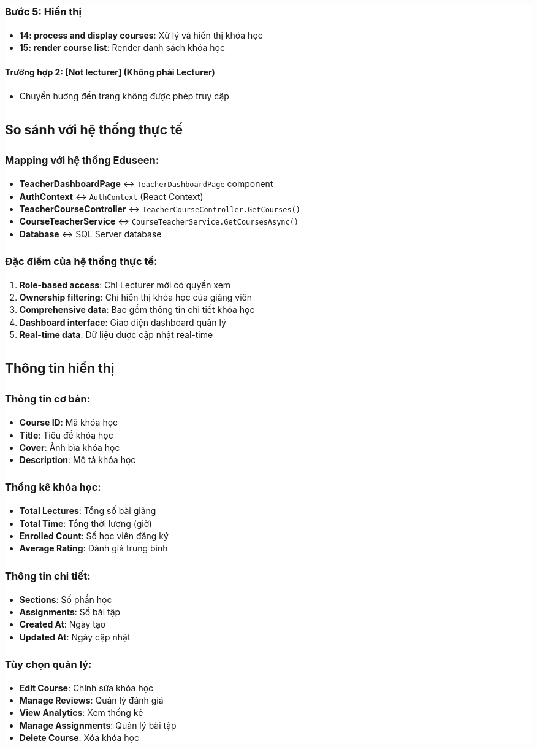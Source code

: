 ### Bước 5: Hiển thị
- **14: process and display courses**: Xử lý và hiển thị khóa học
- **15: render course list**: Render danh sách khóa học

#### Trường hợp 2: [Not lecturer] (Không phải Lecturer)
- Chuyển hướng đến trang không được phép truy cập

## So sánh với hệ thống thực tế

### Mapping với hệ thống Eduseen:
- **TeacherDashboardPage** ↔ `TeacherDashboardPage` component
- **AuthContext** ↔ `AuthContext` (React Context)
- **TeacherCourseController** ↔ `TeacherCourseController.GetCourses()`
- **CourseTeacherService** ↔ `CourseTeacherService.GetCoursesAsync()`
- **Database** ↔ SQL Server database

### Đặc điểm của hệ thống thực tế:
1. **Role-based access**: Chỉ Lecturer mới có quyền xem
2. **Ownership filtering**: Chỉ hiển thị khóa học của giảng viên
3. **Comprehensive data**: Bao gồm thông tin chi tiết khóa học
4. **Dashboard interface**: Giao diện dashboard quản lý
5. **Real-time data**: Dữ liệu được cập nhật real-time

## Thông tin hiển thị

### Thông tin cơ bản:
- **Course ID**: Mã khóa học
- **Title**: Tiêu đề khóa học
- **Cover**: Ảnh bìa khóa học
- **Description**: Mô tả khóa học

### Thống kê khóa học:
- **Total Lectures**: Tổng số bài giảng
- **Total Time**: Tổng thời lượng (giờ)
- **Enrolled Count**: Số học viên đăng ký
- **Average Rating**: Đánh giá trung bình

### Thông tin chi tiết:
- **Sections**: Số phần học
- **Assignments**: Số bài tập
- **Created At**: Ngày tạo
- **Updated At**: Ngày cập nhật

### Tùy chọn quản lý:
- **Edit Course**: Chỉnh sửa khóa học
- **Manage Reviews**: Quản lý đánh giá
- **View Analytics**: Xem thống kê
- **Manage Assignments**: Quản lý bài tập
- **Delete Course**: Xóa khóa học
